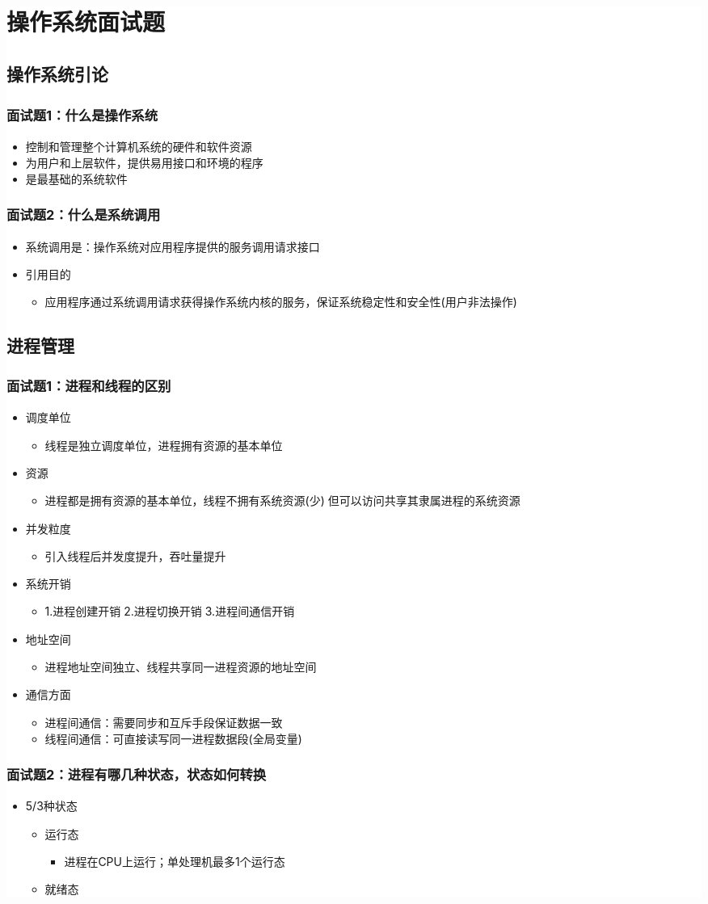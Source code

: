 # 操作系统面试题

## 操作系统引论

### 面试题1：什么是操作系统

- 控制和管理整个计算机系统的硬件和软件资源
- 为用户和上层软件，提供易用接口和环境的程序
- 是最基础的系统软件 

### 面试题2：什么是系统调⽤

- 系统调用是：操作系统对应用程序提供的服务调用请求接口
- 引用目的

	- 应用程序通过系统调用请求获得操作系统内核的服务，保证系统稳定性和安全性(用户非法操作)

## 进程管理

### 面试题1：进程和线程的区别

- 调度单位

	- 线程是独立调度单位，进程拥有资源的基本单位

- 资源

	- 进程都是拥有资源的基本单位，线程不拥有系统资源(少)   但可以访问共享其隶属进程的系统资源

- 并发粒度

	- 引入线程后并发度提升，吞吐量提升

- 系统开销

	- 1.进程创建开销  2.进程切换开销 3.进程间通信开销

- 地址空间

	- 进程地址空间独立、线程共享同一进程资源的地址空间

- 通信方面

	- 进程间通信：需要同步和互斥手段保证数据一致
	- 线程间通信：可直接读写同一进程数据段(全局变量)

### 面试题2：进程有哪⼏种状态，状态如何转换

- 5/3种状态

	- 运行态

		- 进程在CPU上运行；单处理机最多1个运行态

	- 就绪态
